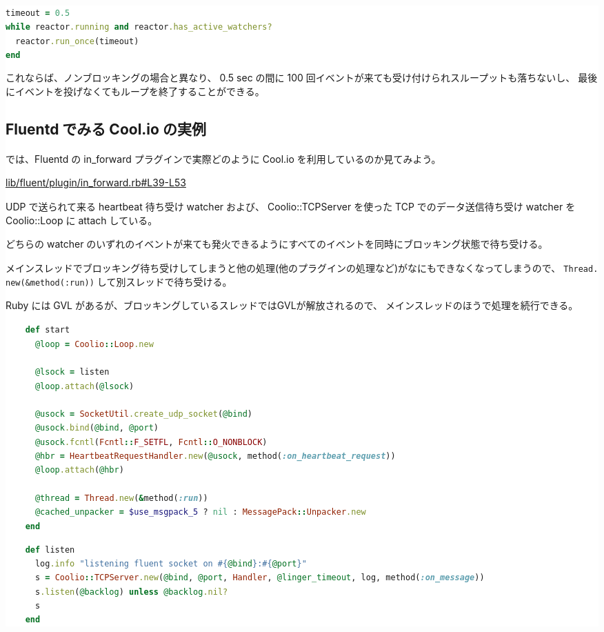 ```ruby
timeout = 0.5
while reactor.running and reactor.has_active_watchers?
  reactor.run_once(timeout)
end
```

これならば、ノンブロッキングの場合と異なり、
0.5 sec の間に 100 回イベントが来ても受け付けられスループットも落ちないし、
最後にイベントを投げなくてもループを終了することができる。

## Fluentd でみる Cool.io の実例

では、Fluentd の in_forward プラグインで実際どのように Cool.io を利用しているのか見てみよう。

[lib/fluent/plugin/in_forward.rb#L39-L53](https://github.com/fluent/fluentd/blob/ba5602f9e86540ebb3dcd2c8abc38ceb20ebf7cd/lib/fluent/plugin/in_forward.rb#L39-L53)

UDP で送られて来る heartbeat 待ち受け watcher および、
Coolio::TCPServer を使った TCP でのデータ送信待ち受け watcher を
Coolio::Loop に attach している。

どちらの watcher のいずれのイベントが来ても発火できるようにすべてのイベントを同時にブロッキング状態で待ち受ける。

メインスレッドでブロッキング待ち受けしてしまうと他の処理(他のプラグインの処理など)がなにもできなくなってしまうので、
`Thread.new(&method(:run))` して別スレッドで待ち受ける。

Ruby には GVL があるが、ブロッキングしているスレッドではGVLが解放されるので、
メインスレッドのほうで処理を続行できる。

```ruby
    def start
      @loop = Coolio::Loop.new

      @lsock = listen
      @loop.attach(@lsock)

      @usock = SocketUtil.create_udp_socket(@bind)
      @usock.bind(@bind, @port)
      @usock.fcntl(Fcntl::F_SETFL, Fcntl::O_NONBLOCK)
      @hbr = HeartbeatRequestHandler.new(@usock, method(:on_heartbeat_request))
      @loop.attach(@hbr)

      @thread = Thread.new(&method(:run))
      @cached_unpacker = $use_msgpack_5 ? nil : MessagePack::Unpacker.new
    end
```

```ruby
    def listen
      log.info "listening fluent socket on #{@bind}:#{@port}"
      s = Coolio::TCPServer.new(@bind, @port, Handler, @linger_timeout, log, method(:on_message))
      s.listen(@backlog) unless @backlog.nil?
      s
    end
```
